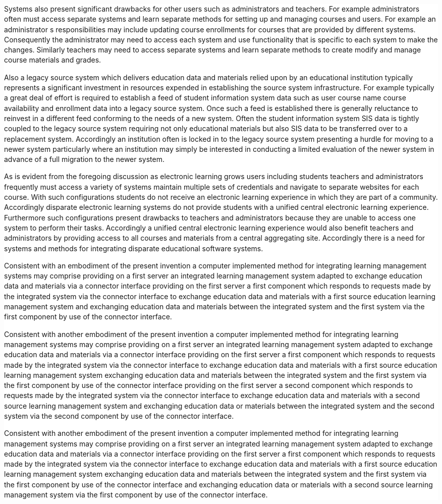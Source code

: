 Systems also present significant drawbacks for other users such as administrators and teachers. For example administrators often must access separate systems and learn separate methods for setting up and managing courses and users. For example an administrator s responsibilities may include updating course enrollments for courses that are provided by different systems. Consequently the administrator may need to access each system and use functionality that is specific to each system to make the changes. Similarly teachers may need to access separate systems and learn separate methods to create modify and manage course materials and grades.

Also a legacy source system which delivers education data and materials relied upon by an educational institution typically represents a significant investment in resources expended in establishing the source system infrastructure. For example typically a great deal of effort is required to establish a feed of student information system data such as user course name course availability and enrollment data into a legacy source system. Once such a feed is established there is generally reluctance to reinvest in a different feed conforming to the needs of a new system. Often the student information system SIS data is tightly coupled to the legacy source system requiring not only educational materials but also SIS data to be transferred over to a replacement system. Accordingly an institution often is locked in to the legacy source system presenting a hurdle for moving to a newer system particularly where an institution may simply be interested in conducting a limited evaluation of the newer system in advance of a full migration to the newer system.

As is evident from the foregoing discussion as electronic learning grows users including students teachers and administrators frequently must access a variety of systems maintain multiple sets of credentials and navigate to separate websites for each course. With such configurations students do not receive an electronic learning experience in which they are part of a community. Accordingly disparate electronic learning systems do not provide students with a unified central electronic learning experience. Furthermore such configurations present drawbacks to teachers and administrators because they are unable to access one system to perform their tasks. Accordingly a unified central electronic learning experience would also benefit teachers and administrators by providing access to all courses and materials from a central aggregating site. Accordingly there is a need for systems and methods for integrating disparate educational software systems.

Consistent with an embodiment of the present invention a computer implemented method for integrating learning management systems may comprise providing on a first server an integrated learning management system adapted to exchange education data and materials via a connector interface providing on the first server a first component which responds to requests made by the integrated system via the connector interface to exchange education data and materials with a first source education learning management system and exchanging education data and materials between the integrated system and the first system via the first component by use of the connector interface.

Consistent with another embodiment of the present invention a computer implemented method for integrating learning management systems may comprise providing on a first server an integrated learning management system adapted to exchange education data and materials via a connector interface providing on the first server a first component which responds to requests made by the integrated system via the connector interface to exchange education data and materials with a first source education learning management system exchanging education data and materials between the integrated system and the first system via the first component by use of the connector interface providing on the first server a second component which responds to requests made by the integrated system via the connector interface to exchange education data and materials with a second source learning management system and exchanging education data or materials between the integrated system and the second system via the second component by use of the connector interface.

Consistent with another embodiment of the present invention a computer implemented method for integrating learning management systems may comprise providing on a first server an integrated learning management system adapted to exchange education data and materials via a connector interface providing on the first server a first component which responds to requests made by the integrated system via the connector interface to exchange education data and materials with a first source education learning management system exchanging education data and materials between the integrated system and the first system via the first component by use of the connector interface and exchanging education data or materials with a second source learning management system via the first component by use of the connector interface.
